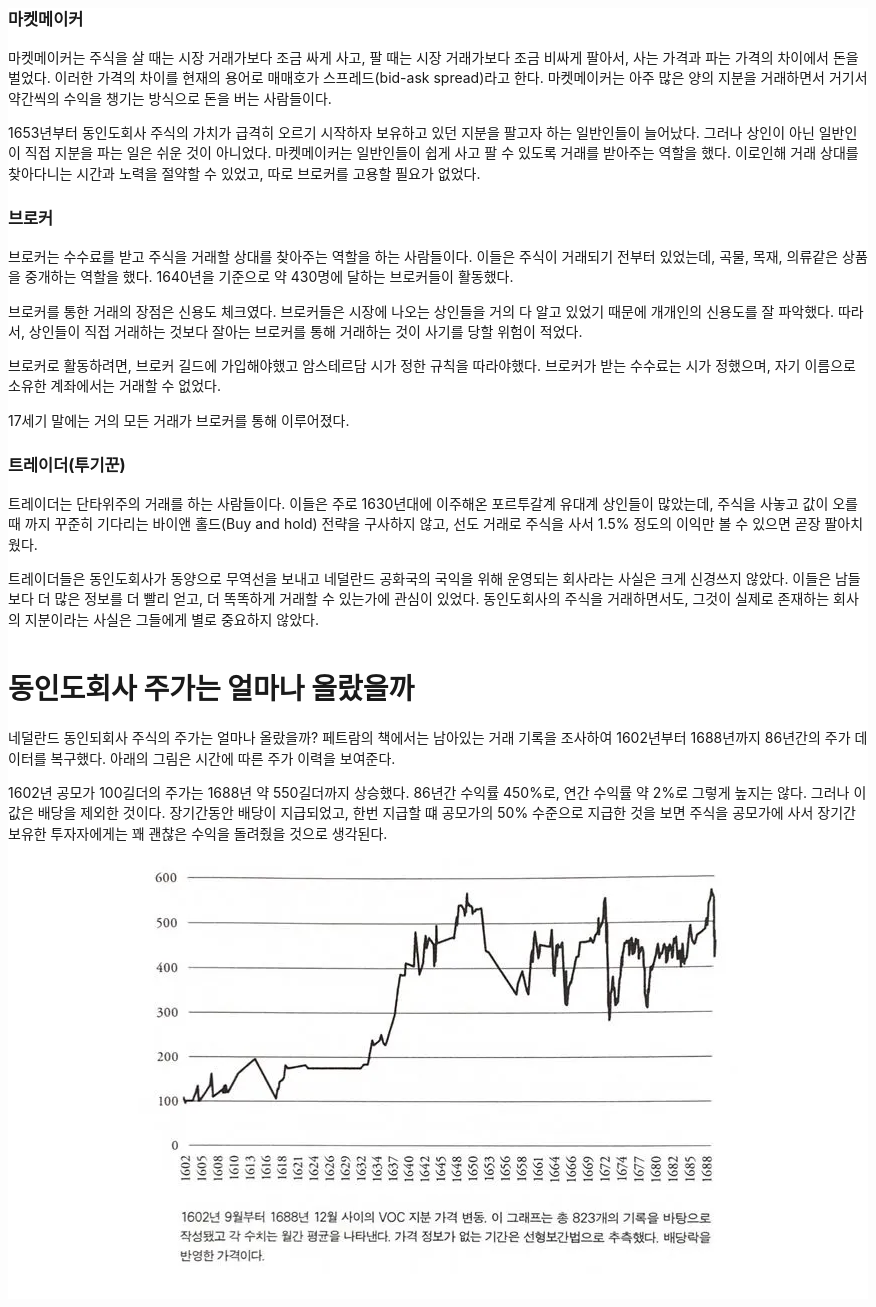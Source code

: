 ### 마켓메이커
마켓메이커는 주식을 살 때는 시장 거래가보다 조금 싸게 사고, 팔 때는 시장 거래가보다 조금 비싸게 팔아서, 사는 가격과 파는 가격의 차이에서 돈을 벌었다. 이러한 가격의 차이를 현재의 용어로 매매호가 스프레드(bid-ask spread)라고 한다. 마켓메이커는 아주 많은 양의 지분을 거래하면서 거기서 약간씩의 수익을 챙기는 방식으로 돈을 버는 사람들이다. 

1653년부터 동인도회사 주식의 가치가 급격히 오르기 시작하자 보유하고 있던 지분을 팔고자 하는 일반인들이 늘어났다. 그러나 상인이 아닌 일반인이 직접 지분을 파는 일은 쉬운 것이 아니었다. 마켓메이커는 일반인들이 쉽게 사고 팔 수 있도록 거래를 받아주는 역할을 했다. 이로인해 거래 상대를 찾아다니는 시간과 노력을 절약할 수 있었고, 따로 브로커를 고용할 필요가 없었다.

### 브로커
브로커는 수수료를 받고 주식을 거래할 상대를 찾아주는 역할을 하는 사람들이다. 이들은 주식이 거래되기 전부터 있었는데, 곡물, 목재, 의류같은 상품을 중개하는 역할을 했다. 1640년을 기준으로 약 430명에 달하는 브로커들이 활동했다.  

브로커를 통한 거래의 장점은 신용도 체크였다. 브로커들은 시장에 나오는 상인들을 거의 다 알고 있었기 때문에 개개인의 신용도를 잘 파악했다. 따라서, 상인들이 직접 거래하는 것보다 잘아는 브로커를 통해 거래하는 것이 사기를 당할 위험이 적었다.

브로커로 활동하려면, 브로커 길드에 가입해야했고 암스테르담 시가 정한 규칙을 따라야했다. 브로커가 받는 수수료는 시가 정했으며, 자기 이름으로 소유한 계좌에서는 거래할 수 없었다.

17세기 말에는 거의 모든 거래가 브로커를 통해 이루어졌다.

### 트레이더(투기꾼)
트레이더는 단타위주의 거래를 하는 사람들이다. 이들은 주로 1630년대에 이주해온 포르투갈계 유대계 상인들이 많았는데, 주식을 사놓고 값이 오를 때 까지 꾸준히 기다리는 바이앤 홀드(Buy and hold) 전략을 구사하지 않고, 선도 거래로 주식을 사서 1.5% 정도의 이익만 볼 수 있으면 곧장 팔아치웠다.

트레이더들은 동인도회사가 동양으로 무역선을 보내고 네덜란드 공화국의 국익을 위해 운영되는 회사라는 사실은 크게 신경쓰지 않았다. 이들은 남들보다 더 많은 정보를 더 빨리 얻고, 더 똑똑하게 거래할 수 있는가에 관심이 있었다. 동인도회사의 주식을 거래하면서도, 그것이 실제로 존재하는 회사의 지분이라는 사실은 그들에게 별로 중요하지 않았다.

# 동인도회사 주가는 얼마나 올랐을까
네덜란드 동인되회사 주식의 주가는 얼마나 올랐을까? 페트람의 책에서는 남아있는 거래 기록을 조사하여 1602년부터 1688년까지 86년간의 주가 데이터를 복구했다. 아래의 그림은 시간에 따른 주가 이력을 보여준다.

1602년 공모가 100길더의 주가는 1688년 약 550길더까지 상승했다. 86년간 수익률 450%로, 연간 수익률 약 2%로 그렇게 높지는 않다. 그러나 이 값은 배당을 제외한 것이다. 장기간동안 배당이 지급되었고, 한번 지급할 떄 공모가의 50% 수준으로 지급한 것을 보면 주식을 공모가에 사서 장기간 보유한 투자자에게는 꽤 괜찮은 수익을 돌려줬을 것으로 생각된다.

<p align="center">   
    <img src="/images/2024-10-01-first-stock-exchange/stock-price-history.webp" alt="동인도회사 주식의 주가 이력 그림">
    <br>
   <span style="font-style: italic; color: #FFFFFF;">Fig. 8 동인도회사 주식의 주가이력; 출처: [세계최초의 증권거래소]. </span>
</p>